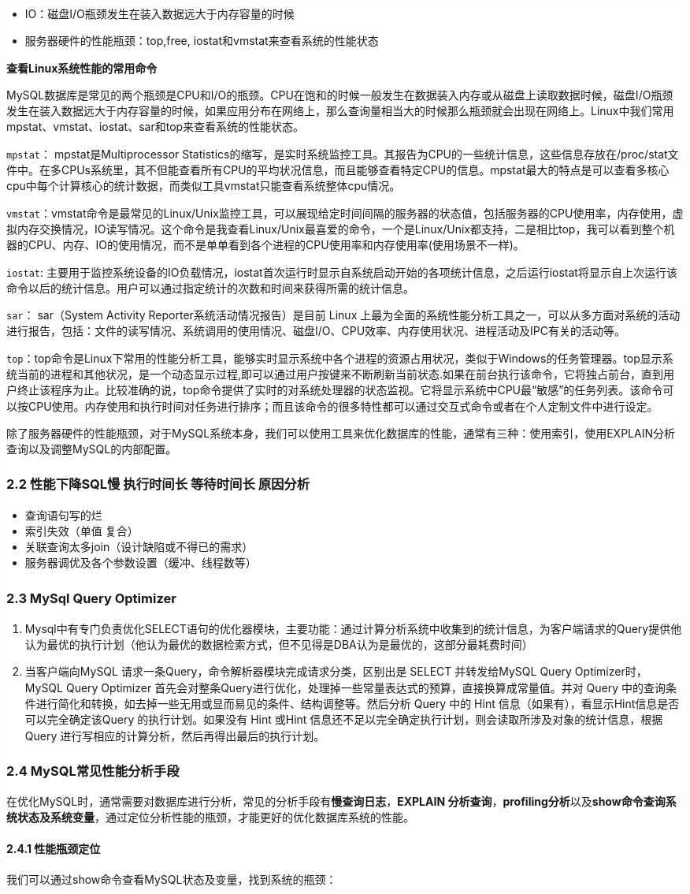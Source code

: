 - IO：磁盘I/O瓶颈发生在装入数据远大于内存容量的时候

- 服务器硬件的性能瓶颈：top,free, iostat和vmstat来查看系统的性能状态



**查看Linux系统性能的常用命令**

MySQL数据库是常见的两个瓶颈是CPU和I/O的瓶颈。CPU在饱和的时候一般发生在数据装入内存或从磁盘上读取数据时候，磁盘I/O瓶颈发生在装入数据远大于内存容量的时候，如果应用分布在网络上，那么查询量相当大的时候那么瓶颈就会出现在网络上。Linux中我们常用mpstat、vmstat、iostat、sar和top来查看系统的性能状态。

`mpstat`： mpstat是Multiprocessor Statistics的缩写，是实时系统监控工具。其报告为CPU的一些统计信息，这些信息存放在/proc/stat文件中。在多CPUs系统里，其不但能查看所有CPU的平均状况信息，而且能够查看特定CPU的信息。mpstat最大的特点是可以查看多核心cpu中每个计算核心的统计数据，而类似工具vmstat只能查看系统整体cpu情况。

`vmstat`：vmstat命令是最常见的Linux/Unix监控工具，可以展现给定时间间隔的服务器的状态值，包括服务器的CPU使用率，内存使用，虚拟内存交换情况，IO读写情况。这个命令是我查看Linux/Unix最喜爱的命令，一个是Linux/Unix都支持，二是相比top，我可以看到整个机器的CPU、内存、IO的使用情况，而不是单单看到各个进程的CPU使用率和内存使用率(使用场景不一样)。

`iostat`: 主要用于监控系统设备的IO负载情况，iostat首次运行时显示自系统启动开始的各项统计信息，之后运行iostat将显示自上次运行该命令以后的统计信息。用户可以通过指定统计的次数和时间来获得所需的统计信息。

`sar`： sar（System Activity Reporter系统活动情况报告）是目前 Linux 上最为全面的系统性能分析工具之一，可以从多方面对系统的活动进行报告，包括：文件的读写情况、系统调用的使用情况、磁盘I/O、CPU效率、内存使用状况、进程活动及IPC有关的活动等。

`top`：top命令是Linux下常用的性能分析工具，能够实时显示系统中各个进程的资源占用状况，类似于Windows的任务管理器。top显示系统当前的进程和其他状况，是一个动态显示过程,即可以通过用户按键来不断刷新当前状态.如果在前台执行该命令，它将独占前台，直到用户终止该程序为止。比较准确的说，top命令提供了实时的对系统处理器的状态监视。它将显示系统中CPU最“敏感”的任务列表。该命令可以按CPU使用。内存使用和执行时间对任务进行排序；而且该命令的很多特性都可以通过交互式命令或者在个人定制文件中进行设定。

除了服务器硬件的性能瓶颈，对于MySQL系统本身，我们可以使用工具来优化数据库的性能，通常有三种：使用索引，使用EXPLAIN分析查询以及调整MySQL的内部配置。



### 2.2 性能下降SQL慢 执行时间长 等待时间长 原因分析

- 查询语句写的烂
- 索引失效（单值 复合）
- 关联查询太多join（设计缺陷或不得已的需求）
- 服务器调优及各个参数设置（缓冲、线程数等）



### 2.3 MySql Query Optimizer

1. Mysql中有专门负责优化SELECT语句的优化器模块，主要功能：通过计算分析系统中收集到的统计信息，为客户端请求的Query提供他认为最优的执行计划（他认为最优的数据检索方式，但不见得是DBA认为是最优的，这部分最耗费时间）

2. 当客户端向MySQL 请求一条Query，命令解析器模块完成请求分类，区别出是 SELECT 并转发给MySQL Query Optimizer时，MySQL Query Optimizer 首先会对整条Query进行优化，处理掉一些常量表达式的预算，直接换算成常量值。并对 Query 中的查询条件进行简化和转换，如去掉一些无用或显而易见的条件、结构调整等。然后分析 Query 中的 Hint 信息（如果有），看显示Hint信息是否可以完全确定该Query 的执行计划。如果没有 Hint 或Hint 信息还不足以完全确定执行计划，则会读取所涉及对象的统计信息，根据 Query 进行写相应的计算分析，然后再得出最后的执行计划。



### 2.4 MySQL常见性能分析手段

在优化MySQL时，通常需要对数据库进行分析，常见的分析手段有**慢查询日志**，**EXPLAIN 分析查询**，**profiling分析**以及**show命令查询系统状态及系统变量**，通过定位分析性能的瓶颈，才能更好的优化数据库系统的性能。

####  2.4.1 性能瓶颈定位 

我们可以通过show命令查看MySQL状态及变量，找到系统的瓶颈：
